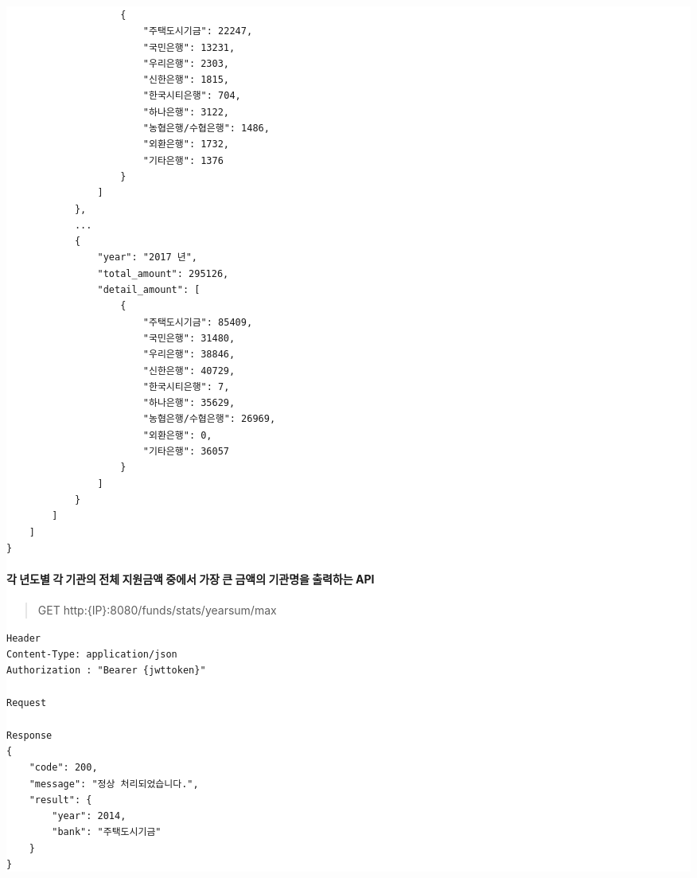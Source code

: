~~~
                    {
                        "주택도시기금": 22247,
                        "국민은행": 13231,
                        "우리은행": 2303,
                        "신한은행": 1815,
                        "한국시티은행": 704,
                        "하나은행": 3122,
                        "농협은행/수협은행": 1486,
                        "외환은행": 1732,
                        "기타은행": 1376
                    }
                ]
            },
            ...
            {
                "year": "2017 년",
                "total_amount": 295126,
                "detail_amount": [
                    {
                        "주택도시기금": 85409,
                        "국민은행": 31480,
                        "우리은행": 38846,
                        "신한은행": 40729,
                        "한국시티은행": 7,
                        "하나은행": 35629,
                        "농협은행/수협은행": 26969,
                        "외환은행": 0,
                        "기타은행": 36057
                    }
                ]
            }
        ]
    ]
}
~~~

#### 각 년도별 각 기관의 전체 지원금액 중에서 가장 큰 금액의 기관명을 출력하는 API
>GET
http:{IP}:8080/funds/stats/yearsum/max
~~~
Header
Content-Type: application/json
Authorization : "Bearer {jwttoken}"

Request

Response
{
    "code": 200,
    "message": "정상 처리되었습니다.",
    "result": {
        "year": 2014,
        "bank": "주택도시기금"
    }
}
~~~
